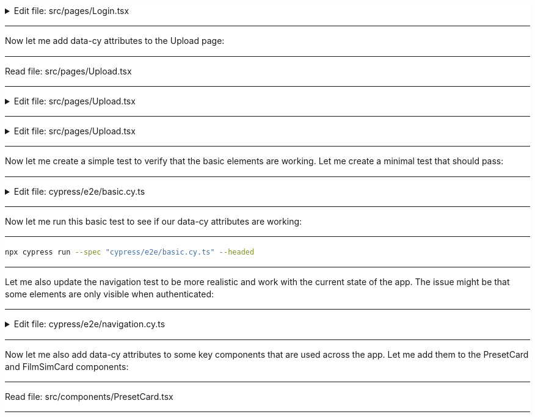 
<details><summary>Edit file: src/pages/Login.tsx</summary></details>

---

Now let me add data-cy attributes to the Upload page:


---

Read file: src/pages/Upload.tsx

---

<details><summary>Edit file: src/pages/Upload.tsx</summary></details>

---

<details><summary>Edit file: src/pages/Upload.tsx</summary></details>

---

Now let me create a simple test to verify that the basic elements are working. Let me create a minimal test that should pass:


---

<details><summary>Edit file: cypress/e2e/basic.cy.ts</summary></details>

---

Now let me run this basic test to see if our data-cy attributes are working:


---

```bash
npx cypress run --spec "cypress/e2e/basic.cy.ts" --headed
```

---

Let me also update the navigation test to be more realistic and work with the current state of the app. The issue might be that some elements are only visible when authenticated:


---

<details><summary>Edit file: cypress/e2e/navigation.cy.ts</summary></details>

---

Now let me also add data-cy attributes to some key components that are used across the app. Let me add them to the PresetCard and FilmSimCard components:


---

Read file: src/components/PresetCard.tsx

---
